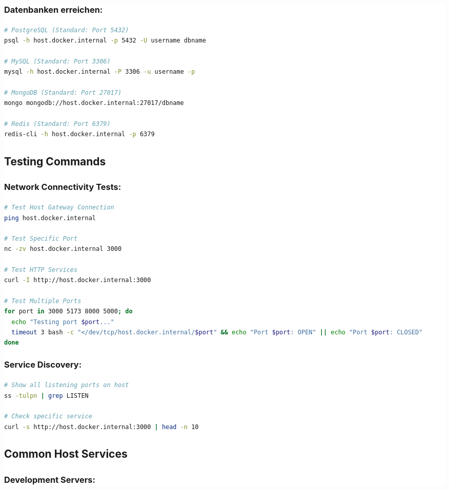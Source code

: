 ### Datenbanken erreichen:

```bash
# PostgreSQL (Standard: Port 5432)
psql -h host.docker.internal -p 5432 -U username dbname

# MySQL (Standard: Port 3306)
mysql -h host.docker.internal -P 3306 -u username -p

# MongoDB (Standard: Port 27017)
mongo mongodb://host.docker.internal:27017/dbname

# Redis (Standard: Port 6379)
redis-cli -h host.docker.internal -p 6379
```

## Testing Commands

### Network Connectivity Tests:

```bash
# Test Host Gateway Connection
ping host.docker.internal

# Test Specific Port
nc -zv host.docker.internal 3000

# Test HTTP Services
curl -I http://host.docker.internal:3000

# Test Multiple Ports
for port in 3000 5173 8000 5000; do
  echo "Testing port $port..."
  timeout 3 bash -c "</dev/tcp/host.docker.internal/$port" && echo "Port $port: OPEN" || echo "Port $port: CLOSED"
done
```

### Service Discovery:

```bash
# Show all listening ports on host
ss -tulpn | grep LISTEN

# Check specific service
curl -s http://host.docker.internal:3000 | head -n 10
```

## Common Host Services

### Development Servers:
